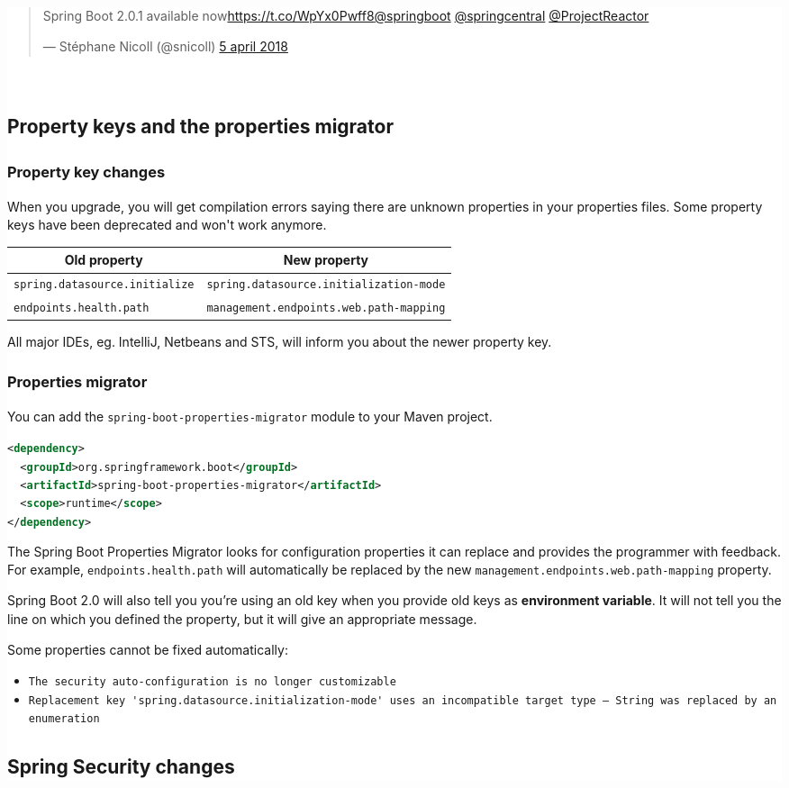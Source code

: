 <blockquote class="twitter-tweet" data-cards="hidden" data-lang="nl"><p lang="en" dir="ltr">Spring Boot 2.0.1 available now<a href="https://t.co/WpYx0Pwff8">https://t.co/WpYx0Pwff8</a><a href="https://twitter.com/springboot?ref_src=twsrc%5Etfw">@springboot</a> <a href="https://twitter.com/springcentral?ref_src=twsrc%5Etfw">@springcentral</a> <a href="https://twitter.com/ProjectReactor?ref_src=twsrc%5Etfw">@ProjectReactor</a></p>&mdash; Stéphane Nicoll (@snicoll) <a href="https://twitter.com/snicoll/status/981899920750850049?ref_src=twsrc%5Etfw">5 april 2018</a></blockquote>
<script async src="https://platform.twitter.com/widgets.js" charset="utf-8"></script>
<br/>

## Property keys and the properties migrator

### Property key changes

When you upgrade, you will get compilation errors saying there are unknown properties in your properties files.
Some property keys have been deprecated and won't work anymore.

| Old property  | New property | 
| ------------- | -------------|
| ``spring.datasource.initialize`` | ``spring.datasource.initialization-mode`` |
| ``endpoints.health.path`` | ``management.endpoints.web.path-mapping`` |

All major IDEs, eg. IntelliJ, Netbeans and STS, will inform you about the newer property key.

### Properties migrator

You can add the ``spring-boot-properties-migrator`` module to your Maven project.

```xml
<dependency>
  <groupId>org.springframework.boot</groupId>
  <artifactId>spring-boot-properties-migrator</artifactId>
  <scope>runtime</scope>
</dependency>
```

The Spring Boot Properties Migrator looks for configuration properties it can replace and provides the programmer with feedback.
For example, ``endpoints.health.path`` will automatically be replaced by the new ``management.endpoints.web.path-mapping`` property.

Spring Boot 2.0 will also tell you you’re using an old key when you provide old keys as **environment variable**.
It will not tell you the line on which you defined the property, but it will give an appropriate message.

Some properties cannot be fixed automatically:

* ``The security auto-configuration is no longer customizable``
* ``Replacement key 'spring.datasource.initialization-mode' uses an incompatible target type — String was replaced by an enumeration``

## Spring Security changes
